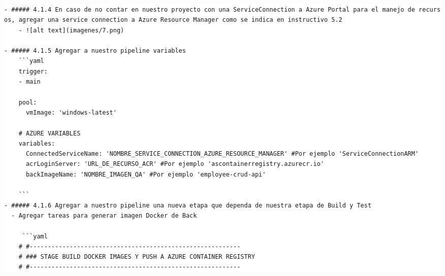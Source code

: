   	- ##### 4.1.4 En caso de no contar en nuestro proyecto con una ServiceConnection a Azure Portal para el manejo de recursos, agregar una service connection a Azure Resource Manager como se indica en instructivo 5.2 
		- ![alt text](imagenes/7.png)

  	- ##### 4.1.5 Agregar a nuestro pipeline variables 
		```yaml
		trigger:
		- main
		
		pool:
		  vmImage: 'windows-latest'
	
		# AZURE VARIABLES
		variables: 
		  ConnectedServiceName: 'NOMBRE_SERVICE_CONNECTION_AZURE_RESOURCE_MANAGER' #Por ejemplo 'ServiceConnectionARM'
		  acrLoginServer: 'URL_DE_RECURSO_ACR' #Por ejemplo 'ascontainerregistry.azurecr.io'
		  backImageName: 'NOMBRE_IMAGEN_QA' #Por ejemplo 'employee-crud-api'
	
		```
  	- ##### 4.1.6 Agregar a nuestro pipeline una nueva etapa que dependa de nuestra etapa de Build y Test
  	  - Agregar tareas para generar imagen Docker de Back
   	  
   	     ```yaml
		# #----------------------------------------------------------
		# ### STAGE BUILD DOCKER IMAGES Y PUSH A AZURE CONTAINER REGISTRY
		# #----------------------------------------------------------
		